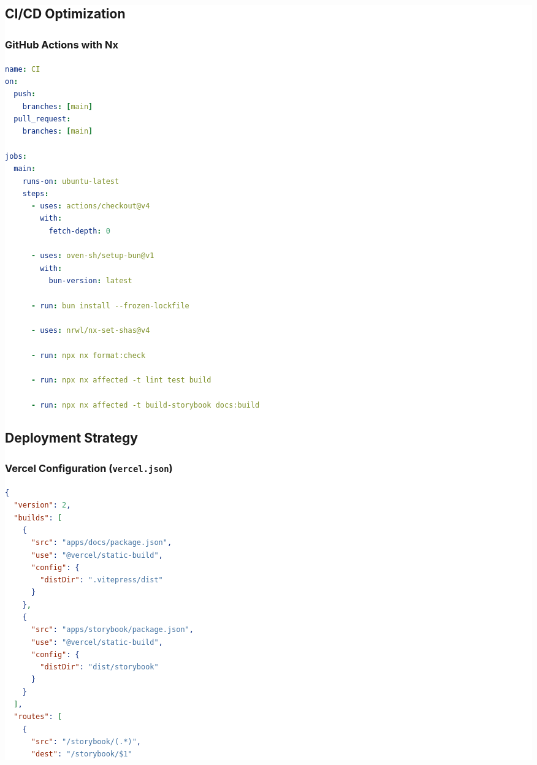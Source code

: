 ```json
```

## CI/CD Optimization

### GitHub Actions with Nx
```yaml
name: CI
on:
  push:
    branches: [main]
  pull_request:
    branches: [main]

jobs:
  main:
    runs-on: ubuntu-latest
    steps:
      - uses: actions/checkout@v4
        with:
          fetch-depth: 0
      
      - uses: oven-sh/setup-bun@v1
        with:
          bun-version: latest
      
      - run: bun install --frozen-lockfile
      
      - uses: nrwl/nx-set-shas@v4
      
      - run: npx nx format:check
      
      - run: npx nx affected -t lint test build
      
      - run: npx nx affected -t build-storybook docs:build
```

## Deployment Strategy

### Vercel Configuration (`vercel.json`)
```json
{
  "version": 2,
  "builds": [
    {
      "src": "apps/docs/package.json",
      "use": "@vercel/static-build",
      "config": {
        "distDir": ".vitepress/dist"
      }
    },
    {
      "src": "apps/storybook/package.json",
      "use": "@vercel/static-build",
      "config": {
        "distDir": "dist/storybook"
      }
    }
  ],
  "routes": [
    {
      "src": "/storybook/(.*)",
      "dest": "/storybook/$1"
```